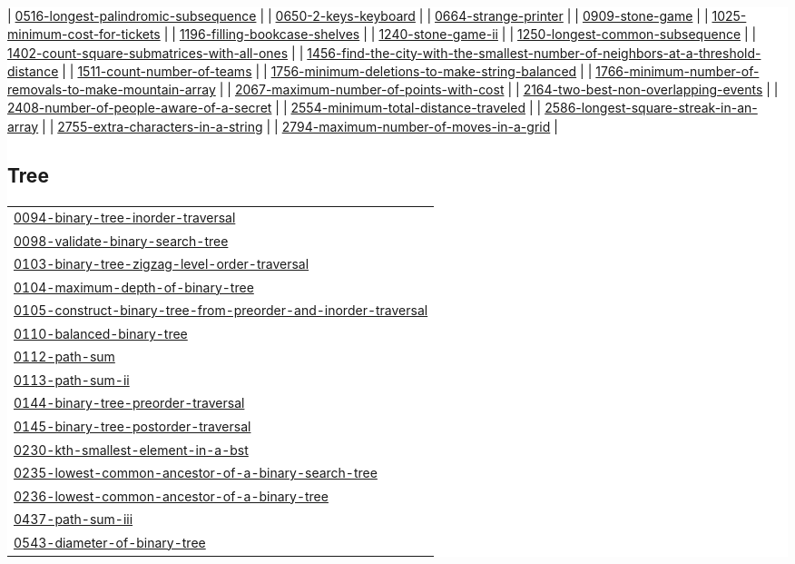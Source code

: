 | [0516-longest-palindromic-subsequence](https://github.com/Saieiei/Leetcode/tree/master/0516-longest-palindromic-subsequence) |
| [0650-2-keys-keyboard](https://github.com/Saieiei/Leetcode/tree/master/0650-2-keys-keyboard) |
| [0664-strange-printer](https://github.com/Saieiei/Leetcode/tree/master/0664-strange-printer) |
| [0909-stone-game](https://github.com/Saieiei/Leetcode/tree/master/0909-stone-game) |
| [1025-minimum-cost-for-tickets](https://github.com/Saieiei/Leetcode/tree/master/1025-minimum-cost-for-tickets) |
| [1196-filling-bookcase-shelves](https://github.com/Saieiei/Leetcode/tree/master/1196-filling-bookcase-shelves) |
| [1240-stone-game-ii](https://github.com/Saieiei/Leetcode/tree/master/1240-stone-game-ii) |
| [1250-longest-common-subsequence](https://github.com/Saieiei/Leetcode/tree/master/1250-longest-common-subsequence) |
| [1402-count-square-submatrices-with-all-ones](https://github.com/Saieiei/Leetcode/tree/master/1402-count-square-submatrices-with-all-ones) |
| [1456-find-the-city-with-the-smallest-number-of-neighbors-at-a-threshold-distance](https://github.com/Saieiei/Leetcode/tree/master/1456-find-the-city-with-the-smallest-number-of-neighbors-at-a-threshold-distance) |
| [1511-count-number-of-teams](https://github.com/Saieiei/Leetcode/tree/master/1511-count-number-of-teams) |
| [1756-minimum-deletions-to-make-string-balanced](https://github.com/Saieiei/Leetcode/tree/master/1756-minimum-deletions-to-make-string-balanced) |
| [1766-minimum-number-of-removals-to-make-mountain-array](https://github.com/Saieiei/Leetcode/tree/master/1766-minimum-number-of-removals-to-make-mountain-array) |
| [2067-maximum-number-of-points-with-cost](https://github.com/Saieiei/Leetcode/tree/master/2067-maximum-number-of-points-with-cost) |
| [2164-two-best-non-overlapping-events](https://github.com/Saieiei/Leetcode/tree/master/2164-two-best-non-overlapping-events) |
| [2408-number-of-people-aware-of-a-secret](https://github.com/Saieiei/Leetcode/tree/master/2408-number-of-people-aware-of-a-secret) |
| [2554-minimum-total-distance-traveled](https://github.com/Saieiei/Leetcode/tree/master/2554-minimum-total-distance-traveled) |
| [2586-longest-square-streak-in-an-array](https://github.com/Saieiei/Leetcode/tree/master/2586-longest-square-streak-in-an-array) |
| [2755-extra-characters-in-a-string](https://github.com/Saieiei/Leetcode/tree/master/2755-extra-characters-in-a-string) |
| [2794-maximum-number-of-moves-in-a-grid](https://github.com/Saieiei/Leetcode/tree/master/2794-maximum-number-of-moves-in-a-grid) |
## Tree
|  |
| ------- |
| [0094-binary-tree-inorder-traversal](https://github.com/Saieiei/Leetcode/tree/master/0094-binary-tree-inorder-traversal) |
| [0098-validate-binary-search-tree](https://github.com/Saieiei/Leetcode/tree/master/0098-validate-binary-search-tree) |
| [0103-binary-tree-zigzag-level-order-traversal](https://github.com/Saieiei/Leetcode/tree/master/0103-binary-tree-zigzag-level-order-traversal) |
| [0104-maximum-depth-of-binary-tree](https://github.com/Saieiei/Leetcode/tree/master/0104-maximum-depth-of-binary-tree) |
| [0105-construct-binary-tree-from-preorder-and-inorder-traversal](https://github.com/Saieiei/Leetcode/tree/master/0105-construct-binary-tree-from-preorder-and-inorder-traversal) |
| [0110-balanced-binary-tree](https://github.com/Saieiei/Leetcode/tree/master/0110-balanced-binary-tree) |
| [0112-path-sum](https://github.com/Saieiei/Leetcode/tree/master/0112-path-sum) |
| [0113-path-sum-ii](https://github.com/Saieiei/Leetcode/tree/master/0113-path-sum-ii) |
| [0144-binary-tree-preorder-traversal](https://github.com/Saieiei/Leetcode/tree/master/0144-binary-tree-preorder-traversal) |
| [0145-binary-tree-postorder-traversal](https://github.com/Saieiei/Leetcode/tree/master/0145-binary-tree-postorder-traversal) |
| [0230-kth-smallest-element-in-a-bst](https://github.com/Saieiei/Leetcode/tree/master/0230-kth-smallest-element-in-a-bst) |
| [0235-lowest-common-ancestor-of-a-binary-search-tree](https://github.com/Saieiei/Leetcode/tree/master/0235-lowest-common-ancestor-of-a-binary-search-tree) |
| [0236-lowest-common-ancestor-of-a-binary-tree](https://github.com/Saieiei/Leetcode/tree/master/0236-lowest-common-ancestor-of-a-binary-tree) |
| [0437-path-sum-iii](https://github.com/Saieiei/Leetcode/tree/master/0437-path-sum-iii) |
| [0543-diameter-of-binary-tree](https://github.com/Saieiei/Leetcode/tree/master/0543-diameter-of-binary-tree) |